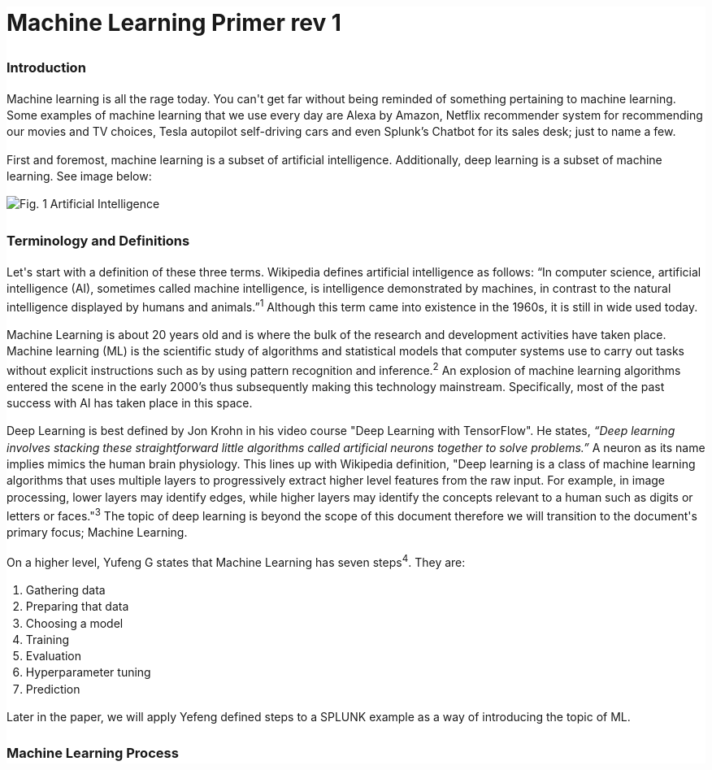 # Machine Learning Primer rev 1


### Introduction
Machine learning is all the rage today.  You can't get far without being reminded of something pertaining to machine learning. Some examples of machine learning that we use every day are Alexa by Amazon, Netflix recommender system for recommending our movies and TV choices, Tesla autopilot self-driving cars and even Splunk’s Chatbot for its sales desk; just to name a few. 

First and foremost, machine learning is a subset of artificial intelligence.  Additionally, deep learning is a subset of machine learning. See image below:

![Fig. 1 Artificial Intelligence](https://docs.microsoft.com/en-us/azure/machine-learning/media/concept-deep-learning-vs-machine-learning/ai-vs-machine-learning-vs-deep-learning.png)


### Terminology and Definitions

Let's start with a definition of these three terms.
Wikipedia defines artificial intelligence as follows: “In computer science, artificial intelligence (AI), sometimes called machine intelligence, is intelligence demonstrated by machines, in contrast to the natural intelligence displayed by humans and animals.”<sup>1</sup> Although this term came into existence in the 1960s, it is still in wide used today. 

Machine Learning is about 20 years old and is where the bulk of the research and development activities have taken place. Machine learning (ML) is the scientific study of algorithms and statistical models that computer systems use to carry out tasks without explicit instructions such as by using pattern recognition and inference.<sup>2</sup>   An explosion of machine learning algorithms entered the scene in the early 2000’s thus subsequently making this technology mainstream.  Specifically, most of the past success with AI has taken place in this space. 

Deep Learning is best defined by Jon Krohn in his video course "Deep Learning with TensorFlow".  He states, *“Deep learning involves stacking these straightforward little algorithms called artificial neurons together to solve problems.”*  A neuron as its name implies mimics the human brain physiology. This lines up with Wikipedia definition, "Deep learning is a class of machine learning algorithms that uses multiple layers to progressively extract higher level features from the raw input. For example, in image processing, lower layers may identify edges, while higher layers may identify the concepts relevant to a human such as digits or letters or faces."<sup>3</sup> The topic of deep learning is beyond the scope of this document therefore we will transition to the document's primary focus;  Machine Learning. 

On a higher level, Yufeng G states that Machine Learning has seven steps<sup>4</sup>.  They are:
1. Gathering data
2. Preparing that data
3. Choosing a model
4. Training
5. Evaluation
6. Hyperparameter tuning
7. Prediction

Later in the paper, we will apply Yefeng defined steps to a SPLUNK example as a way of introducing the topic of ML.

### Machine Learning Process

